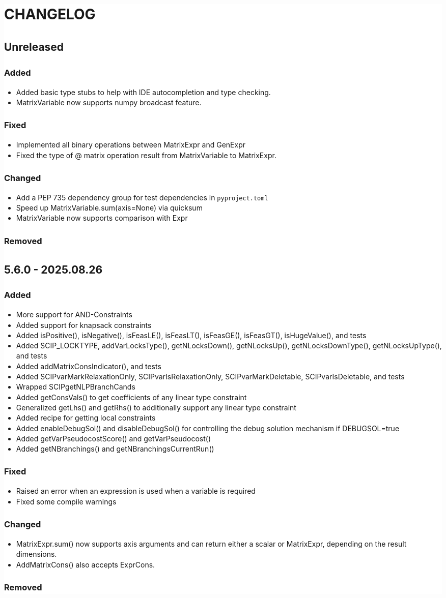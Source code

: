 # CHANGELOG

## Unreleased
### Added
- Added basic type stubs to help with IDE autocompletion and type checking.
- MatrixVariable now supports numpy broadcast feature.
### Fixed
- Implemented all binary operations between MatrixExpr and GenExpr
- Fixed the type of @ matrix operation result from MatrixVariable to MatrixExpr.
### Changed
- Add a PEP 735 dependency group for test dependencies in `pyproject.toml`
- Speed up MatrixVariable.sum(axis=None) via quicksum
- MatrixVariable now supports comparison with Expr
### Removed

## 5.6.0 - 2025.08.26
### Added
- More support for AND-Constraints
- Added support for knapsack constraints
- Added isPositive(), isNegative(), isFeasLE(), isFeasLT(), isFeasGE(), isFeasGT(), isHugeValue(), and tests
- Added SCIP_LOCKTYPE, addVarLocksType(), getNLocksDown(), getNLocksUp(), getNLocksDownType(), getNLocksUpType(), and tests
- Added addMatrixConsIndicator(), and tests
- Added SCIPvarMarkRelaxationOnly, SCIPvarIsRelaxationOnly, SCIPvarMarkDeletable, SCIPvarIsDeletable, and tests
- Wrapped SCIPgetNLPBranchCands
- Added getConsVals() to get coefficients of any linear type constraint
- Generalized getLhs() and getRhs() to additionally support any linear type constraint
- Added recipe for getting local constraints
- Added enableDebugSol() and disableDebugSol() for controlling the debug solution mechanism if DEBUGSOL=true
- Added getVarPseudocostScore() and getVarPseudocost()
- Added getNBranchings() and getNBranchingsCurrentRun()
### Fixed
- Raised an error when an expression is used when a variable is required
- Fixed some compile warnings
### Changed
- MatrixExpr.sum() now supports axis arguments and can return either a scalar or MatrixExpr, depending on the result dimensions.
- AddMatrixCons() also accepts ExprCons.
### Removed

